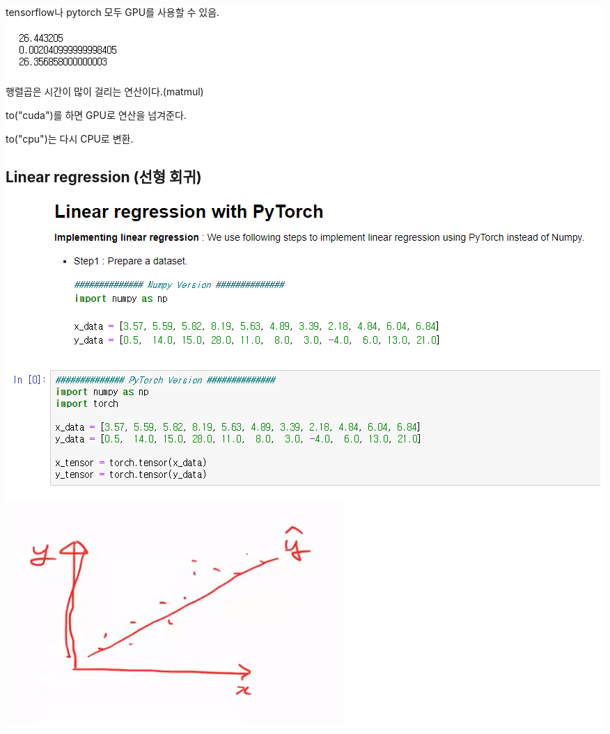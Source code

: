 

tensorflow나 pytorch 모두 GPU를 사용할 수 있음.

![1589780848508](assets/1589780848508.png)

행렬곱은 시간이 많이 걸리는 연산이다.(matmul)

to("cuda")를 하면 GPU로 연산을 넘겨준다.



to("cpu")는 다시 CPU로 변환.





## Linear regression (선형 회귀)

![1589782056241](assets/1589782056241.png)



![1589782082750](assets/1589782082750.png)
